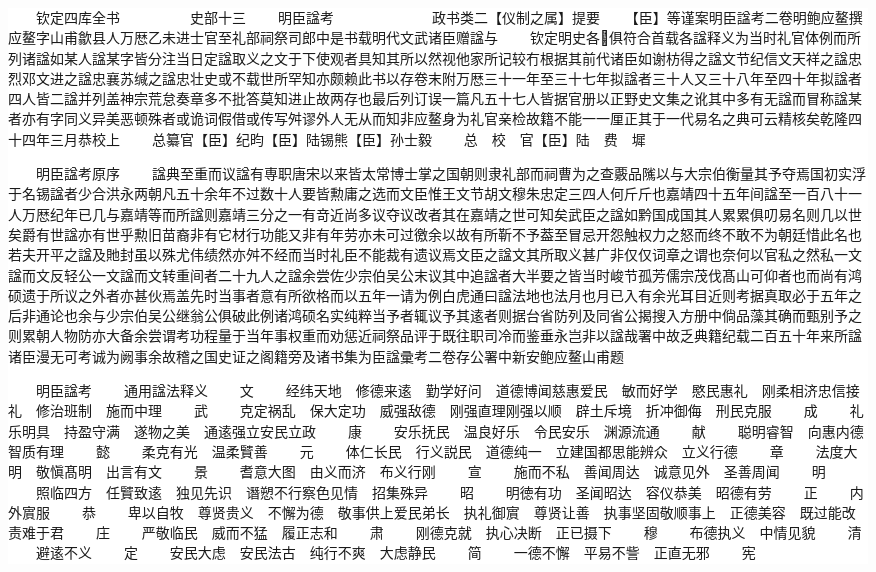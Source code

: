 　　钦定四库全书　　　　　史部十三
　　明臣諡考　　　　　　　政书类二【仪制之属】提要
　　【臣】等谨案明臣諡考二卷明鲍应鳌撰应鳌字山甫歙县人万厯乙未进士官至礼部祠祭司郎中是书载明代文武诸臣赠諡与
　　钦定明史各俱符合首载各諡释义为当时礼官体例而所列诸諡如某人諡某字皆分注当日定諡取义之文于下使观者具知其所以然视他家所记较冇根据其前代诸臣如谢枋得之諡文节纪信文天祥之諡忠烈邓文进之諡忠襄苏缄之諡忠壮史或不载世所罕知亦颇赖此书以存卷末附万厯三十一年至三十七年拟諡者三十人又三十八年至四十年拟諡者四人皆二諡并列盖神宗荒怠奏章多不批答莫知进止故两存也最后列订误一篇凡五十七人皆据官册以正野史文集之讹其中多有无諡而冒称諡某者亦有字同义异美恶顿殊者或诡词假借或传写舛谬外人无从而知非应鳌身为礼官亲检故籍不能一一厘正其于一代易名之典可云精核矣乾隆四十四年三月恭校上
　　总纂官【臣】纪昀【臣】陆锡熊【臣】孙士毅
　　总　校　官【臣】陆　费　墀







　　明臣諡考原序
　　諡典至重而议諡有専职唐宋以来皆太常博士掌之国朝则隶礼部而祠曹为之查覈品隲以与大宗伯衡量其予夺焉国初实浮于名锡諡者少合洪永两朝凡五十余年不过数十人要皆勲庸之选而文臣惟王文节胡文穆朱忠定三四人何斤斤也嘉靖四十五年间諡至一百八十一人万厯纪年已几与嘉靖等而所諡则嘉靖三分之一有竒近尚多议夺议改者其在嘉靖之世可知矣武臣之諡如黔国成国其人累累俱叨易名则几以世矣爵有世諡亦有世乎勲旧苗裔非有它材行功能又非有年劳亦未可过徼余以故有所靳不予葢至冒忌开怨触权力之怒而终不敢不为朝廷惜此名也若夫开平之諡及貤封虽以殊尤伟绩然亦舛不经而当时礼臣不能裁有遗议焉文臣之諡文其所取义甚广非仅仅词章之谓也奈何以官私之然私一文諡而文反轻公一文諡而文转重间者二十九人之諡余尝佐少宗伯吴公末议其中追諡者大半要之皆当时峻节孤芳儒宗茂伐髙山可仰者也而尚有鸿硕遗于所议之外者亦甚伙焉盖先时当事者意有所欲格而以五年一请为例白虎通曰諡法地也法月也月已入有余光耳目近则考据真取必于五年之后非通论也余与少宗伯吴公继翁公俱破此例诸鸿硕名实纯粹当予者辄议予其逺者则据台省防列及同省公揭搜入方册中倘品藻其确而甄别予之则累朝人物防亦大备余尝谓考功程量于当年事权重而劝惩近祠祭品评于既往职司冷而鉴垂永岂非以諡哉署中故乏典籍纪载二百五十年来所諡诸臣漫无可考诚为阙事余故稽之国史证之阁籍旁及诸书集为臣諡彚考二卷存公署中新安鲍应鳌山甫题



　　明臣諡考
　　通用諡法释义
　　文
　　经纬天地　修德来逺　勤学好问　道德博闻慈惠爱民　敏而好学　愍民惠礼　刚柔相济忠信接礼　修治班制　施而中理
　　武
　　克定祸乱　保大定功　威强敌德　刚强直理刚强以顺　辟土斥境　折冲御侮　刑民克服
　　成
　　礼乐明具　持盈守满　遂物之美　通逺强立安民立政
　　康
　　安乐抚民　温良好乐　令民安乐　渊源流通
　　献
　　聪明睿智　向惠内德　智质有理
　　懿
　　柔克有光　温柔贒善
　　元
　　体仁长民　行义説民　道德纯一　立建国都思能辨众　立义行德
　　章
　　法度大明　敬愼髙明　出言有文
　　景
　　耆意大图　由义而济　布义行刚
　　宣
　　施而不私　善闻周达　诚意见外　圣善周闻
　　明
　　照临四方　任贒致逺　独见先识　谮愬不行察色见情　招集殊异
　　昭
　　明徳有功　圣闻昭达　容仪恭美　昭德有劳
　　正
　　内外賔服
　　恭
　　卑以自牧　尊贤贵义　不懈为德　敬事供上爱民弟长　执礼御賔　尊贤让善　执事坚固敬顺事上　正德美容　既过能改　责难于君
　　庄
　　严敬临民　威而不猛　履正志和
　　肃
　　刚德克就　执心决断　正已摄下
　　穆
　　布德执义　中情见貌
　　清
　　避逺不义
　　定
　　安民大虑　安民法古　纯行不爽　大虑静民
　　简
　　一德不懈　平易不訾　正直无邪
　　宪
